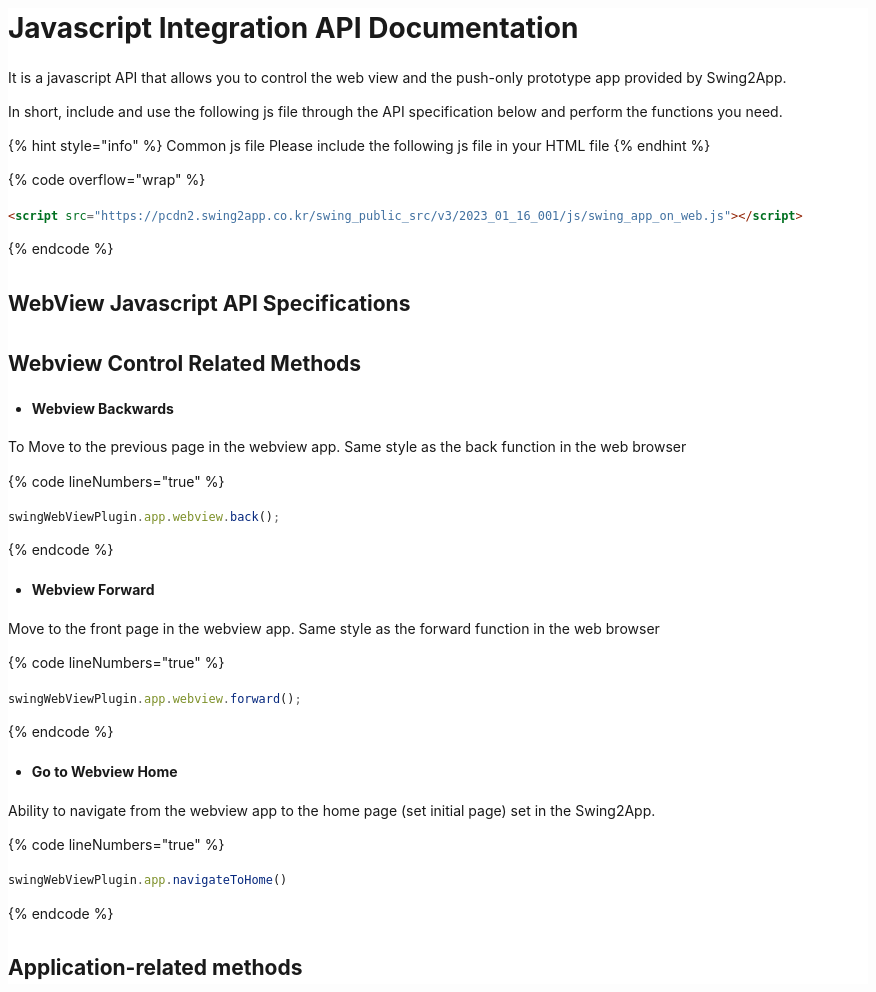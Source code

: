 # Javascript Integration API Documentation

It is a javascript API that allows you to control the web view and the push-only prototype app provided by Swing2App.

In short, include and use the following js file through the API specification below and perform the functions you need.

{% hint style="info" %}
Common js file Please include the following js file in your HTML file
{% endhint %}

{% code overflow="wrap" %}
```html
<script src="https://pcdn2.swing2app.co.kr/swing_public_src/v3/2023_01_16_001/js/swing_app_on_web.js"></script>
```
{% endcode %}

## WebView Javascript API Specifications

## Webview Control Related Methods

* #### Webview Backwards

To Move to the previous page in the webview app. Same style as the back function in the web browser

{% code lineNumbers="true" %}
```javascript
swingWebViewPlugin.app.webview.back();
```
{% endcode %}

* #### Webview Forward

Move to the front page in the webview app. Same style as the forward function in the web browser

{% code lineNumbers="true" %}
```javascript
swingWebViewPlugin.app.webview.forward();
```
{% endcode %}

* #### Go to Webview Home

Ability to navigate from the webview app to the home page (set initial page) set in the Swing2App.

{% code lineNumbers="true" %}
```javascript
swingWebViewPlugin.app.navigateToHome()
```
{% endcode %}

## Application-related methods
